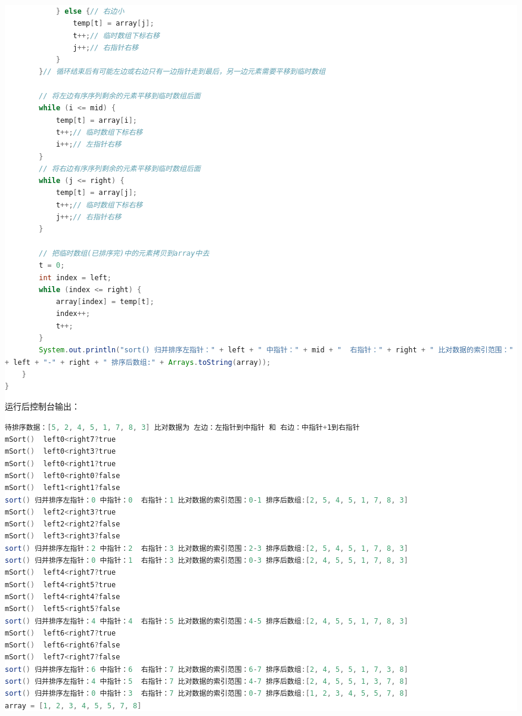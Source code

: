 ```java
            } else {// 右边小
                temp[t] = array[j];
                t++;// 临时数组下标右移
                j++;// 右指针右移
            }
        }// 循环结束后有可能左边或右边只有一边指针走到最后，另一边元素需要平移到临时数组

        // 将左边有序序列剩余的元素平移到临时数组后面
        while (i <= mid) {
            temp[t] = array[i];
            t++;// 临时数组下标右移
            i++;// 左指针右移
        }
        // 将右边有序序列剩余的元素平移到临时数组后面
        while (j <= right) {
            temp[t] = array[j];
            t++;// 临时数组下标右移
            j++;// 右指针右移
        }

        // 把临时数组(已排序完)中的元素拷贝到array中去
        t = 0;
        int index = left;
        while (index <= right) {
            array[index] = temp[t];
            index++;
            t++;
        }
        System.out.println("sort() 归并排序左指针：" + left + " 中指针：" + mid + "  右指针：" + right + " 比对数据的索引范围：" + left + "-" + right + " 排序后数组:" + Arrays.toString(array));
    }
}
```

运行后控制台输出：

```powershell
待排序数据：[5, 2, 4, 5, 1, 7, 8, 3] 比对数据为 左边：左指针到中指针 和 右边：中指针+1到右指针
mSort()  left0<right7?true
mSort()  left0<right3?true
mSort()  left0<right1?true
mSort()  left0<right0?false
mSort()  left1<right1?false
sort() 归并排序左指针：0 中指针：0  右指针：1 比对数据的索引范围：0-1 排序后数组:[2, 5, 4, 5, 1, 7, 8, 3]
mSort()  left2<right3?true
mSort()  left2<right2?false
mSort()  left3<right3?false
sort() 归并排序左指针：2 中指针：2  右指针：3 比对数据的索引范围：2-3 排序后数组:[2, 5, 4, 5, 1, 7, 8, 3]
sort() 归并排序左指针：0 中指针：1  右指针：3 比对数据的索引范围：0-3 排序后数组:[2, 4, 5, 5, 1, 7, 8, 3]
mSort()  left4<right7?true
mSort()  left4<right5?true
mSort()  left4<right4?false
mSort()  left5<right5?false
sort() 归并排序左指针：4 中指针：4  右指针：5 比对数据的索引范围：4-5 排序后数组:[2, 4, 5, 5, 1, 7, 8, 3]
mSort()  left6<right7?true
mSort()  left6<right6?false
mSort()  left7<right7?false
sort() 归并排序左指针：6 中指针：6  右指针：7 比对数据的索引范围：6-7 排序后数组:[2, 4, 5, 5, 1, 7, 3, 8]
sort() 归并排序左指针：4 中指针：5  右指针：7 比对数据的索引范围：4-7 排序后数组:[2, 4, 5, 5, 1, 3, 7, 8]
sort() 归并排序左指针：0 中指针：3  右指针：7 比对数据的索引范围：0-7 排序后数组:[1, 2, 3, 4, 5, 5, 7, 8]
array = [1, 2, 3, 4, 5, 5, 7, 8]
```
